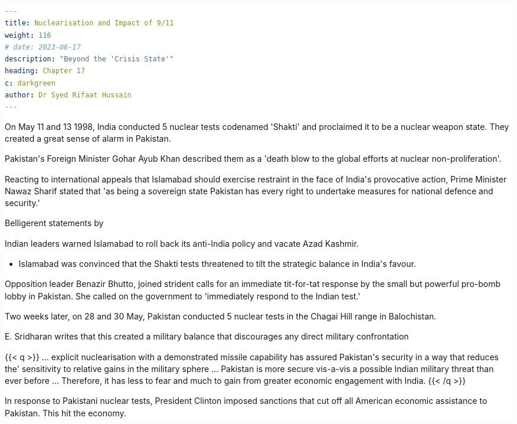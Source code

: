 ```yaml
---
title: Nuclearisation and Impact of 9/11
weight: 116
# date: 2023-06-17
description: "Beyond the 'Crisis State'"
heading: Chapter 17
c: darkgreen
author: Dr Syed Rifaat Hussain
---
```




On May 11 and 13 1998, India conducted 5 nuclear tests codenamed 'Shakti' and proclaimed it to be a nuclear weapon state. They created a great sense of alarm in Pakistan.

Pakistan's Foreign Minister Gohar Ayub Khan described them as a 'death blow to the global efforts at nuclear non-proliferation'.



Reacting to international appeals that Islamabad should exercise restraint in the face of India's provocative action, Prime Minister Nawaz Sharif stated that 'as being a sovereign state Pakistan has every right to undertake measures for national defence and security.' 

Belligerent statements by 

Indian leaders warned Islamabad to roll back its anti-India policy and vacate Azad Kashmir.
- Islamabad was convinced that the Shakti tests threatened to tilt the strategic balance in India's favour.





Opposition leader Benazir Bhutto, joined strident calls for an immediate tit-for-tat response by the small but powerful pro-bomb lobby in Pakistan. She called on the government to 'immediately respond to the Indian test.' 

Two weeks later, on 28 and 30 May, Pakistan conducted 5 nuclear tests in the Chagai Hill range in Balochistan.





E. Sridharan writes that this created a military balance that discourages any direct military confrontation


{{< q >}}
... explicit nuclearisation with a demonstrated missile capability has assured Pakistan's security in a way that reduces the' sensitivity to relative gains in the military sphere ... Pakistan is more secure vis-a-vis a possible Indian military threat than ever before ... Therefore, it has less to fear and much to gain from greater economic engagement with India.
{{< /q >}}


In response to Pakistani nuclear tests, President Clinton imposed sanctions that cut off all American economic assistance to Pakistan. This hit the economy.
